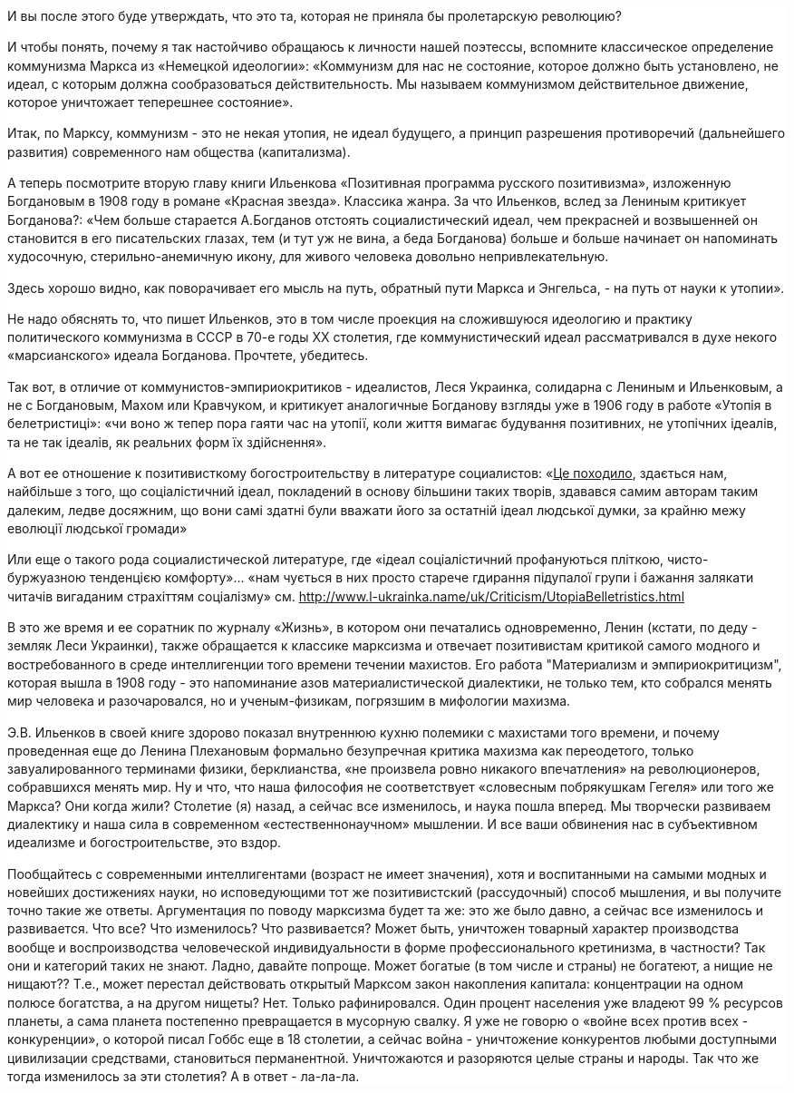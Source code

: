 И вы после этого буде утверждать, что это та, которая не приняла бы пролетарскую революцию?

И чтобы понять, почему я так настойчиво обращаюсь к личности нашей поэтессы, вспомните классическое определение коммунизма Маркса из «Немецкой идеологии»: «Коммунизм для нас не состояние, которое должно быть установлено, не идеал, с которым должна сообразоваться действительность. Мы называем коммунизмом действительное движение, которое уничтожает теперешнее состояние».

Итак, по Марксу, коммунизм - это не некая утопия, не идеал будущего, а принцип разрешения противоречий (дальнейшего развития) современного нам общества (капитализма).

А теперь посмотрите вторую главу книги Ильенкова «Позитивная программа русского позитивизма», изложенную Богдановым в 1908 году в романе «Красная звезда». Классика жанра. За что Ильенков, вслед за Лениным критикует Богданова?: «Чем больше старается А.Богданов отстоять социалистический идеал, чем прекрасней и возвышенней он становится в его писательских глазах, тем (и тут уж не вина, а беда Богданова) больше и больше начинает он напоминать худосочную, стерильно-анемичную икону, для живого человека довольно непривлекательную.

Здесь хорошо видно, как поворачивает его мысль на путь, обратный пути Маркса и Энгельса, - на путь от науки к утопии».

Не надо обяснять то, что пишет Ильенков, это в том числе проекция на сложившуюся идеологию и практику политического коммунизма в СССР в 70-е годы ХХ столетия, где коммунистический идеал рассматривался в духе некого «марсианского» идеала Богданова. Прочтете, убедитесь.

Так вот, в отличие от коммунистов-эмпириокритиков - идеалистов, Леся Украинка, солидарна с Лениным и Ильенковым, а не с Богдановым, Махом или Кравчуком, и критикует аналогичные Богданову взгляды уже в 1906 году в работе «Утопія в белетристиці»: «чи воно ж тепер пора гаяти час на утопії, коли життя вимагає будування позитивних, не утопічних ідеалів, та не так ідеалів, як реальних форм їх здійснення».

А вот ее отношение к позитивисткому богостроительству в литературе социалистов: «[Це походило](about:blank), здається нам, найбільше з того, що соціалістичний ідеал, покладений в основу більшини таких творів, здавався самим авторам таким далеким, ледве досяжним, що вони самі здатні були вважати його за остатній ідеал людської думки, за крайню межу еволюції людської громади»

Или еще о такого рода социалистической литературе, где «ідеал соціалістичний профануються пліткою, чисто-буржуазною тенденцією комфорту»... «нам чується в них просто старече гдирання підупалої групи і бажання залякати читачів вигаданим страхіттям соціалізму» см. http://www.l-ukrainka.name/uk/Criticism/UtopiaBelletristics.html

В это же время и ее соратник по журналу «Жизнь», в котором они печатались одновременно, Ленин (кстати, по деду - земляк Леси Украинки), также обращается к классике марксизма и отвечает позитивистам критикой самого модного и востребованного в среде интеллигенции того времени течении махистов. Его работа "Материализм и эмпириокритицизм", которая вышла в 1908 году - это напоминание азов материалистической диалектики, не только тем, кто собрался менять мир человека и разочаровался, но и ученым-физикам, погрязшим в мифологии махизма.

Э.В. Ильенков в своей книге здорово показал внутреннюю кухню полемики с махистами того времени, и почему проведенная еще до Ленина Плехановым формально безупречная критика махизма как переодетого, только завуалированного терминами физики, берклианства, «не произвела ровно никакого впечатления» на революционеров, собравшихся менять мир. Ну и что, что наша философия не соответствует «словесным побрякушкам Гегеля» или того же Маркса? Они когда жили? Столетие (я) назад, а сейчас все изменилось, и наука пошла вперед. Мы творчески развиваем диалектику и наша сила в современном «естественнонаучном» мышлении. И все ваши обвинения нас в субъективном идеализме и богостроительстве, это вздор.

Пообщайтесь с современными интеллигентами (возраст не имеет значения), хотя и воспитанными на самыми модных и новейших достижениях науки, но исповедующими тот же позитивистский (рассудочный) способ мышления, и вы получите точно такие же ответы. Аргументация по поводу марксизма будет та же: это же было давно, а сейчас все изменилось и развивается. Что все? Что изменилось? Что развивается? Может быть, уничтожен товарный характер производства вообще и воспроизводства человеческой индивидуальности в форме профессионального кретинизма, в частности? Так они и категорий таких не знают. Ладно, давайте попроще. Может богатые (в том числе и страны) не богатеют, а нищие не нищают?? Т.е., может перестал действовать открытый Марксом закон накопления капитала: концентрации на одном полюсе богатства, а на другом нищеты? Нет. Только рафинировался. Один процент населения уже владеют 99 % ресурсов планеты, а сама планета постепенно превращается в мусорную свалку. Я уже не говорю о «войне всех против всех - конкуренции», о которой писал Гоббс еще в 18 столетии, а сейчас война - уничтожение конкурентов любыми доступными цивилизации средствами, становиться перманентной. Уничтожаются и разоряются целые страны и народы. Так что же тогда изменилось за эти столетия? А в ответ - ла-ла-ла.
